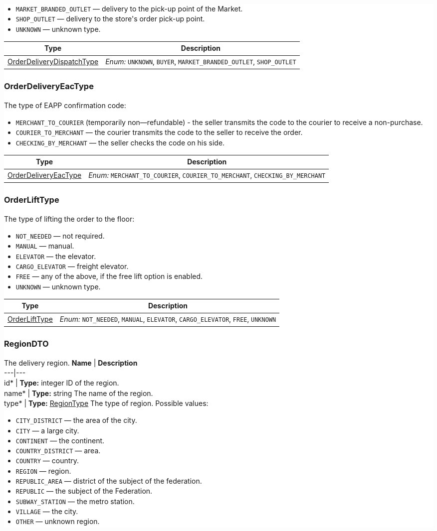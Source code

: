   * `MARKET_BRANDED_OUTLET` — delivery to the pick-up point of the Market.
  * `SHOP_OUTLET` — delivery to the store's order pick-up point.
  * `UNKNOWN` — unknown type.

**Type** |  **Description**  
---|---  
[OrderDeliveryDispatchType](https://yandex.ru/dev/market/partner-api/doc/en/reference/orders/en/reference/orders/getOrder#orderdeliverydispatchtype) |  _Enum:_ `UNKNOWN`, `BUYER`, `MARKET_BRANDED_OUTLET`, `SHOP_OUTLET`  
###  [](https://yandex.ru/dev/market/partner-api/doc/en/reference/orders/en/reference/orders/getOrder#orderdeliveryeactype)OrderDeliveryEacType
The type of EAPP confirmation code:
  * `MERCHANT_TO_COURIER` (temporarily non—refundable) - the seller transmits the code to the courier to receive a non-purchase.
  * `COURIER_TO_MERCHANT` — the courier transmits the code to the seller to receive the order.
  * `CHECKING_BY_MERCHANT` — the seller checks the code on his side.

**Type** |  **Description**  
---|---  
[OrderDeliveryEacType](https://yandex.ru/dev/market/partner-api/doc/en/reference/orders/en/reference/orders/getOrder#orderdeliveryeactype) |  _Enum:_ `MERCHANT_TO_COURIER`, `COURIER_TO_MERCHANT`, `CHECKING_BY_MERCHANT`  
###  [](https://yandex.ru/dev/market/partner-api/doc/en/reference/orders/en/reference/orders/getOrder#orderlifttype)OrderLiftType
The type of lifting the order to the floor:
  * `NOT_NEEDED` — not required.
  * `MANUAL` — manual.
  * `ELEVATOR` — the elevator.
  * `CARGO_ELEVATOR` — freight elevator.
  * `FREE` — any of the above, if the free lift option is enabled.
  * `UNKNOWN` — unknown type.

**Type** |  **Description**  
---|---  
[OrderLiftType](https://yandex.ru/dev/market/partner-api/doc/en/reference/orders/en/reference/orders/getOrder#orderlifttype) |  _Enum:_ `NOT_NEEDED`, `MANUAL`, `ELEVATOR`, `CARGO_ELEVATOR`, `FREE`, `UNKNOWN`  
###  [](https://yandex.ru/dev/market/partner-api/doc/en/reference/orders/en/reference/orders/getOrder#regiondto)RegionDTO
The delivery region.
**Name** |  **Description**  
---|---  
id* |  **Type:** integer<int64> ID of the region.  
name* |  **Type:** string The name of the region.  
type* |  **Type:** [RegionType](https://yandex.ru/dev/market/partner-api/doc/en/reference/orders/en/reference/orders/getOrder#regiontype) The type of region. Possible values:
  * `CITY_DISTRICT` — the area of the city.
  * `CITY` — a large city.
  * `CONTINENT` — the continent.
  * `COUNTRY_DISTRICT` — area.
  * `COUNTRY` — country.
  * `REGION` — region.
  * `REPUBLIC_AREA` — district of the subject of the federation.
  * `REPUBLIC` — the subject of the Federation.
  * `SUBWAY_STATION` — the metro station.
  * `VILLAGE` — the city.
  * `OTHER` — unknown region.
